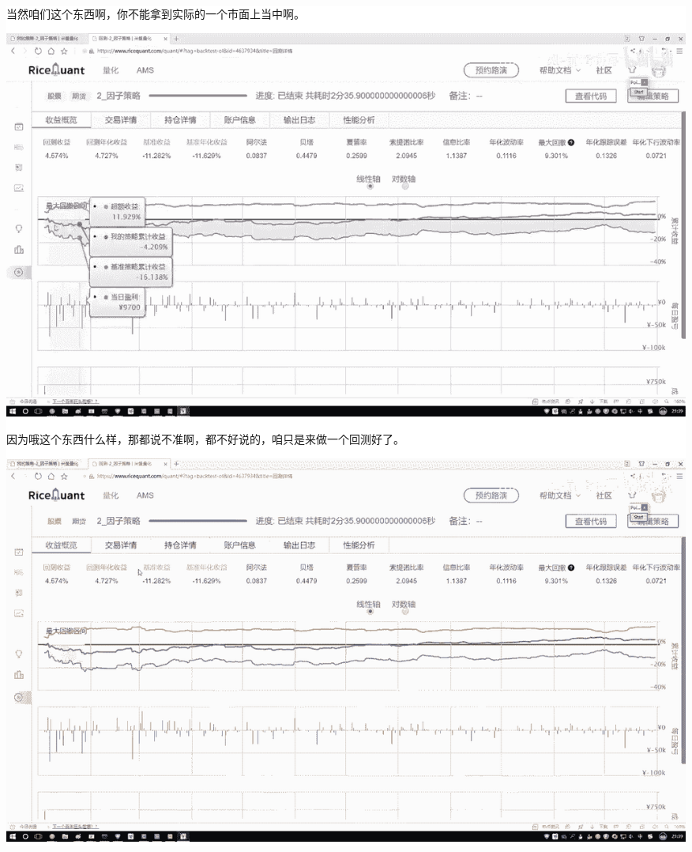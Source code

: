 当然咱们这个东西啊，你不能拿到实际的一个市面上当中啊。

![](img/550dc73f27fc79b7faf6e979b8ead596_103.png)

因为哦这个东西什么样，那都说不准啊，都不好说的，咱只是来做一个回测好了。

![](img/550dc73f27fc79b7faf6e979b8ead596_105.png)
